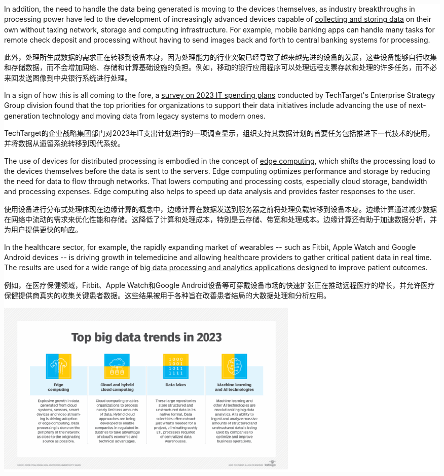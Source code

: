 In addition, the need to handle the data being generated is moving to the devices themselves, as industry breakthroughs in processing power have led to the development of increasingly advanced devices capable of [collecting and storing data](https://www.techtarget.com/searchdatamanagement/feature/Big-data-collection-processes-challenges-and-best-practices) on their own without taxing network, storage and computing infrastructure. For example, mobile banking apps can handle many tasks for remote check deposit and processing without having to send images back and forth to central banking systems for processing.  

此外，处理所生成数据的需求正在转移到设备本身，因为处理能力的行业突破已经导致了越来越先进的设备的发展，这些设备能够自行收集和存储数据，而不会增加网络、存储和计算基础设施的负担。例如，移动的银行应用程序可以处理远程支票存款和处理的许多任务，而不必来回发送图像到中央银行系统进行处理。

In a sign of how this is all coming to the fore, a [survey on 2023 IT spending plans](https://www.prweb.com/releases/enterprise_strategy_group_research_finds_ongoing_digital_transformation_investments_will_mitigate_the_impact_of_technology_spending_caution_in_2023/prweb19061381.htm) conducted by TechTarget's Enterprise Strategy Group division found that the top priorities for organizations to support their data initiatives include advancing the use of next-generation technology and moving data from legacy systems to modern ones.  

TechTarget的企业战略集团部门对2023年IT支出计划进行的一项调查显示，组织支持其数据计划的首要任务包括推进下一代技术的使用，并将数据从遗留系统转移到现代系统。

The use of devices for distributed processing is embodied in the concept of [edge computing](https://www.techtarget.com/searchdatacenter/definition/edge-computing), which shifts the processing load to the devices themselves before the data is sent to the servers. Edge computing optimizes performance and storage by reducing the need for data to flow through networks. That lowers computing and processing costs, especially cloud storage, bandwidth and processing expenses. Edge computing also helps to speed up data analysis and provides faster responses to the user.  

使用设备进行分布式处理体现在边缘计算的概念中，边缘计算在数据发送到服务器之前将处理负载转移到设备本身。边缘计算通过减少数据在网络中流动的需求来优化性能和存储。这降低了计算和处理成本，特别是云存储、带宽和处理成本。边缘计算还有助于加速数据分析，并为用户提供更快的响应。

In the healthcare sector, for example, the rapidly expanding market of wearables -- such as Fitbit, Apple Watch and Google Android devices -- is driving growth in telemedicine and allowing healthcare providers to gather critical patient data in real time. The results are used for a wide range of [big data processing and analytics applications](https://www.techtarget.com/searchbusinessanalytics/feature/8-big-data-use-cases-for-businesses-and-industry-examples) designed to improve patient outcomes.  

例如，在医疗保健领域，Fitbit、Apple Watch和Google Android设备等可穿戴设备市场的快速扩张正在推动远程医疗的增长，并允许医疗保健提供商真实的收集关键患者数据。这些结果被用于各种旨在改善患者结局的大数据处理和分析应用。

![Four major trends in big data.](top_big_data_trends_in_2023-f_mobile.png)
